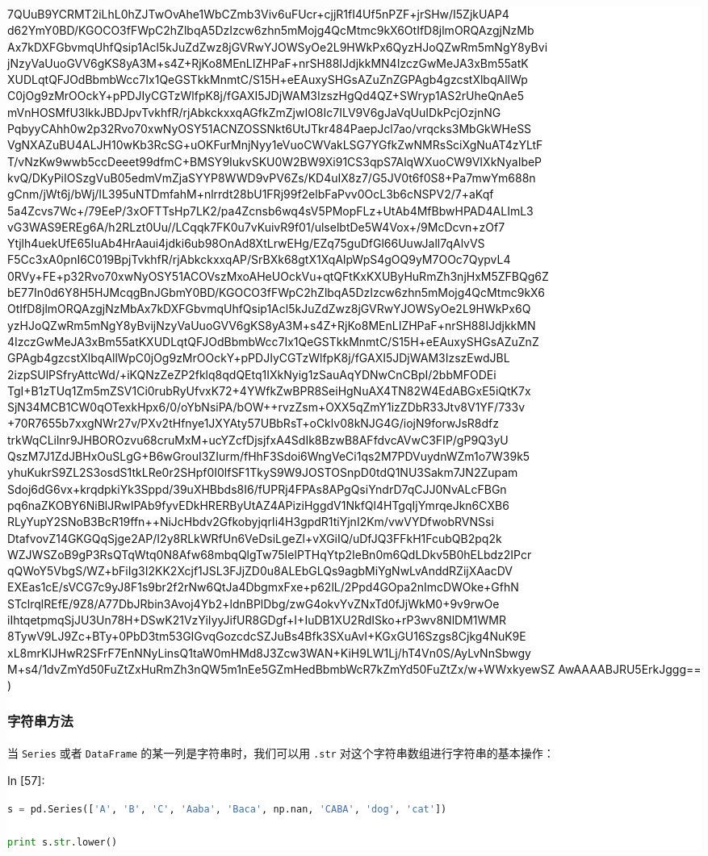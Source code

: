 7QUuB9YCRMT2iLhL0hZJTwOvAhe1WbCZmb3Viv6uFUcr+cjjR1fI4Uf5nPZF+jrSHw/I5ZjkUAP4
d62YmY0BD/KGOCO3fFWpC2hZlbqA5DzIzcw6zhn5mMojg4QcMtmc9kX6OtIfD8jlmORQAzgjNzMb
Ax7kDXFGbvmqUhfQsip1Acl5kJuZdZwz8jGVRwYJOWSyOe2L9HWkPx6QyzHJoQZwRm5mNgY8yBvi
jNzyVaUuoGVV6gKS8yA3M+s4Z+RjKo8MEnLIZHPaF+nrSH88IJdjkkMN4IzczGwMeJA3xBm55atK
XUDLqtQFJOdBbmbWcc7Ix1QeGSTkkMnmtC/S15H+eEAuxySHGsAZuZnZGPAgb4gzcstXlbqAllWp
C0jOg9zMrOOckY+pPDJIyCGTzWlfpK8j/fGAXI5JDjWAM3IzszHgQd4QZ+SWryp1AS2rUheQnAe5
mVnHOSMfU3lkkJBDJpvTvkhfR/rjAbkckxxqAGfkZmZjwIO8Ic7ILV9V6gJaVqUuIDkPcjOzjnNG
PqbyyCAhh0w2p32Rvo70xwNyOSY51ACNZOSSNkt6UtJTkr484PaepJcl7ao/vrqcks3MbGkWHeSS
VgNXAZuBU4ALJH10wKb3RcSG+uOKFurMnjNyy1eVuoCWVakLSG7YGfkZwNMRsSciXgNuAT4zYLtF
T/vNzKw9wwb5ccDeeet99dfmC+BMSY9IukvSKU0W2BW9Xi91CS3qpS7AlqWXuoCW9VIXkNyaIbeP
kvQ/DKyPiIOSzgVuB05edmVmZjaSYYP8WWD9vPV6Zs/KD4uIX8z7/G5JV0t6f0S8+Pa7mwYm688n
gCnm/jWt6j/bWj/IL395uNTDmfahM+nlrrdt28bU1FRj99f2elbFaPvv0OcL3b6cNSPV2/7+aKqf
5a4Zcvs7Wc+/79EeP/3xOFTTsHp7LK2/pa4Zcnsb6wq4sV5PMopFLz+UtAb4MfBbwHPAD4ALImL3
vG3WAS9EREg6A/h2RLzt0Uu//LCqqk7FK0u7vKuivR9f01/ulselbtDe5W4Vox+/9McDcvn+zOf7
Ytjlh4uekUfE65IuAb4HrAaui4jdki6ub98OnAd8XtLrwEHg/EZq75guDfGl66UuwJall7qAlvVS
F5Cc3xA0pnI6C019BpjTvkhfR/rjAbkckxxqAP/SrBXk68gtX1XqAlpWpS4gOQ9yM7OOc7QypvL4
0RVy+FE+p32Rvo70xwNyOSY51ACOVszMxoAHeUOckVu+qtQFtKxKXUByHuRmZh3njHxM5ZFBQg6Z
bE77In0d6Y8H5HJMcqgBnJGbmY0BD/KGOCO3fFWpC2hZlbqA5DzIzcw6zhn5mMojg4QcMtmc9kX6
OtIfD8jlmORQAzgjNzMbAx7kDXFGbvmqUhfQsip1Acl5kJuZdZwz8jGVRwYJOWSyOe2L9HWkPx6Q
yzHJoQZwRm5mNgY8yBvijNzyVaUuoGVV6gKS8yA3M+s4Z+RjKo8MEnLIZHPaF+nrSH88IJdjkkMN
4IzczGwMeJA3xBm55atKXUDLqtQFJOdBbmbWcc7Ix1QeGSTkkMnmtC/S15H+eEAuxySHGsAZuZnZ
GPAgb4gzcstXlbqAllWpC0jOg9zMrOOckY+pPDJIyCGTzWlfpK8j/fGAXI5JDjWAM3IzszEwdJBL
2izpSUlPSfryAttcWd/+iKQNzZeZP2fklq8qdQEtq1IXkNyig1zSauAqYDNwCnCBpI/2bbMFODEi
TgI+B1zTUq1Zm5mZSV1Ci0rubRyUfvxK72+4YWfkZwBPR8SeiHgNuAX4TN82W4EdABGxE5iQtK7x
SjN34MCB1CW0qOTexkHpx6/0/oYbNsiPA/bOW++rvzZsm+OXX5qZmY1izZDbR33Jtv8V1YF/733v
+70R7655b7xxgNWr27v/PXv2tHfnye1JXYAty57UBbRsT+oCklv08kNJG4G/iojN9forwJsR8dfz
trkWqCLilnr9JHBOROzvu68cruMxM+ucYZcfDjsjfxA4SdIk8BzwB8AFfdvcAVwC3FIP/gP9Q3yU
QszM7J1ZdJBHxOuSLgG+B6wGrouI3ZIurm/fHhF3Sdoi6WngVeCi1qs2M7PDVuydnWZm1o7W39k5
yhuKukrS9ZL2S3osdS1tkLRe0r2SHpf0I0lfSF1TkyS9W9JOSTOSnpD0tdQ1NU3Sakm7JN2Zupam
Sdoj6dG6vx+krqdpkiYk3Sppd/39uXHBbds8I6/fUPRj4FPAs8APgQsiYndrD7qCJJ0NvALcFBGn
pq6naZKOBY6NiBlJRwIPAb9fyvEDkHRERByUtAZ4APiziHggdV1NkfQl4HTgqIjYmrqeJkn6CXB6
RLyYupY2SNoB3BcR19ffn++NiJcHbdv2GfkobyjqrIi4H3gpdR1tiYjnI2Km/vwVYDfwobRVNSsi
DtafvovZ14GKGQqSjge2AP/I2y8RLkWRfUn6VeDsiLgeZl+vXGiIQ/uDfJQ3FFkH1FcubQB2pq2k
WZJWSZoB9gP3RsQTqWtq0N8Afw68mbqQlgTw75IelPTHqYtp2IeBn0m6QdLDkv5B0hELbdz2IPcr
qQWoY5VbgS/WZ+bFiIg3I2KK2Xcjf1JSL3FJjZD0u8ALEbGLQs9agbMiYgNwLvAnddRZijXAacDV
EXEas1cE/sVCG7c9yJ8F1s9br2f2rNw6QtJa4DbgmxFxe+p62lL/2Ppd4GOpa2nImcDWOke+GfhN
STclrqlREfE/9Z8/A77DbJRbin3Avoj4Yb2+ldnBPlDbg/zwG4okvYvZNxTd0fJjWkM0+9v9rwOe
iIhtqetpmqSjJU3Un78H+DSwK21VzYiIyyJifUR8GDgf+I+IuDB1XU2RdISko+rP3wv8NlDM1WMR
8TywV9LJ9Zc+BTy+0PbD3tm53GIGvqGozcdcSZJuBs4Bfk3SXuAvI+KGxGU16Szgs8Cjkg4NuK9E
xL8mrKlJHwR2SFrF7EnNNyLinsQ1taW0mHMd8J3Zcw3WAN+KiH9LW1Lj/hT4Vn0S/AyLvNnSbwgy
M+s4/1dvZmYd50FuZtZxHuRmZh3nQW5m1nEe5GZmHedBbmbWcR7kZmYd50FuZtZx/w+WWxkyewSZ
AwAAAABJRU5ErkJggg==
)

### 字符串方法

当 `Series` 或者 `DataFrame` 的某一列是字符串时，我们可以用 `.str` 对这个字符串数组进行字符串的基本操作：

In [57]:

```py
s = pd.Series(['A', 'B', 'C', 'Aaba', 'Baca', np.nan, 'CABA', 'dog', 'cat'])

print s.str.lower()

```
